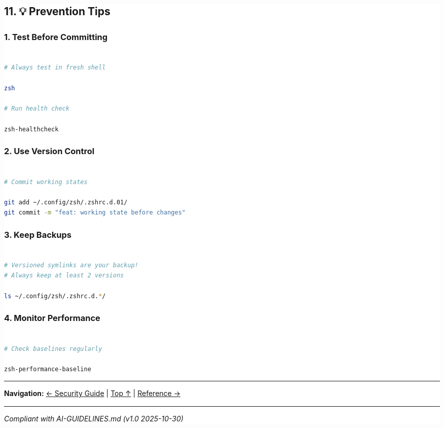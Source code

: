 
## 11. 💡 Prevention Tips

### 1. Test Before Committing

```bash

# Always test in fresh shell

zsh

# Run health check

zsh-healthcheck

```

### 2. Use Version Control

```bash

# Commit working states

git add ~/.config/zsh/.zshrc.d.01/
git commit -m "feat: working state before changes"

```

### 3. Keep Backups

```bash

# Versioned symlinks are your backup!
# Always keep at least 2 versions

ls ~/.config/zsh/.zshrc.d.*/

```

### 4. Monitor Performance

```bash

# Check baselines regularly

zsh-performance-baseline

```

---

**Navigation:** [← Security Guide](120-security-guide.md) | [Top ↑](#troubleshooting-guide) | [Reference →](140-reference/000-index.md)

---

*Compliant with AI-GUIDELINES.md (v1.0 2025-10-30)*
